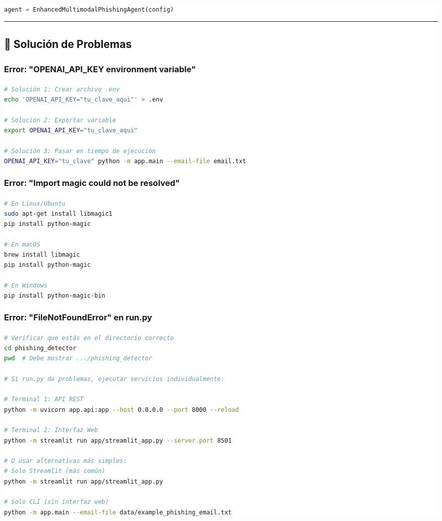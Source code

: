 ```python
agent = EnhancedMultimodalPhishingAgent(config)
```

---

## 🔧 Solución de Problemas

### **Error: "OPENAI_API_KEY environment variable"**
```bash
# Solución 1: Crear archivo .env
echo 'OPENAI_API_KEY="tu_clave_aqui"' > .env

# Solución 2: Exportar variable
export OPENAI_API_KEY="tu_clave_aqui"

# Solución 3: Pasar en tiempo de ejecución
OPENAI_API_KEY="tu_clave" python -m app.main --email-file email.txt
```

### **Error: "Import magic could not be resolved"**
```bash
# En Linux/Ubuntu
sudo apt-get install libmagic1
pip install python-magic

# En macOS
brew install libmagic
pip install python-magic

# En Windows
pip install python-magic-bin
```

### **Error: "FileNotFoundError" en run.py**
```bash
# Verificar que estás en el directorio correcto
cd phishing_detector
pwd  # Debe mostrar .../phishing_detector

# Si run.py da problemas, ejecutar servicios individualmente:

# Terminal 1: API REST
python -m uvicorn app.api:app --host 0.0.0.0 --port 8000 --reload

# Terminal 2: Interfaz Web  
python -m streamlit run app/streamlit_app.py --server.port 8501

# O usar alternativas más simples:
# Solo Streamlit (más común)
python -m streamlit run app/streamlit_app.py

# Solo CLI (sin interfaz web)
python -m app.main --email-file data/example_phishing_email.txt
```
